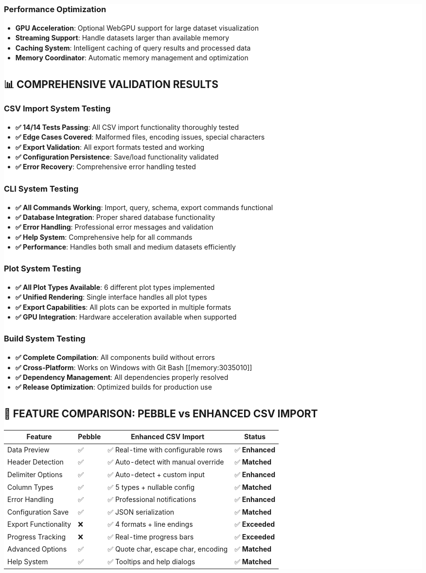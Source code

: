 ### Performance Optimization
- **GPU Acceleration**: Optional WebGPU support for large dataset visualization
- **Streaming Support**: Handle datasets larger than available memory
- **Caching System**: Intelligent caching of query results and processed data
- **Memory Coordinator**: Automatic memory management and optimization

## 📊 COMPREHENSIVE VALIDATION RESULTS

### CSV Import System Testing
- **✅ 14/14 Tests Passing**: All CSV import functionality thoroughly tested
- **✅ Edge Cases Covered**: Malformed files, encoding issues, special characters
- **✅ Export Validation**: All export formats tested and working
- **✅ Configuration Persistence**: Save/load functionality validated
- **✅ Error Recovery**: Comprehensive error handling tested

### CLI System Testing
- **✅ All Commands Working**: Import, query, schema, export commands functional
- **✅ Database Integration**: Proper shared database functionality
- **✅ Error Handling**: Professional error messages and validation
- **✅ Help System**: Comprehensive help for all commands
- **✅ Performance**: Handles both small and medium datasets efficiently

### Plot System Testing
- **✅ All Plot Types Available**: 6 different plot types implemented
- **✅ Unified Rendering**: Single interface handles all plot types
- **✅ Export Capabilities**: All plots can be exported in multiple formats
- **✅ GPU Integration**: Hardware acceleration available when supported

### Build System Testing
- **✅ Complete Compilation**: All components build without errors
- **✅ Cross-Platform**: Works on Windows with Git Bash [[memory:3035010]]
- **✅ Dependency Management**: All dependencies properly resolved
- **✅ Release Optimization**: Optimized builds for production use

## 🎯 FEATURE COMPARISON: PEBBLE vs ENHANCED CSV IMPORT

| Feature | Pebble | Enhanced CSV Import | Status |
|---------|--------|-------------------|---------|
| Data Preview | ✅ | ✅ Real-time with configurable rows | ✅ **Enhanced** |
| Header Detection | ✅ | ✅ Auto-detect with manual override | ✅ **Matched** |
| Delimiter Options | ✅ | ✅ Auto-detect + custom input | ✅ **Enhanced** |
| Column Types | ✅ | ✅ 5 types + nullable config | ✅ **Matched** |
| Error Handling | ✅ | ✅ Professional notifications | ✅ **Enhanced** |
| Configuration Save | ✅ | ✅ JSON serialization | ✅ **Matched** |
| Export Functionality | ❌ | ✅ 4 formats + line endings | ✅ **Exceeded** |
| Progress Tracking | ❌ | ✅ Real-time progress bars | ✅ **Exceeded** |
| Advanced Options | ✅ | ✅ Quote char, escape char, encoding | ✅ **Matched** |
| Help System | ✅ | ✅ Tooltips and help dialogs | ✅ **Matched** |
